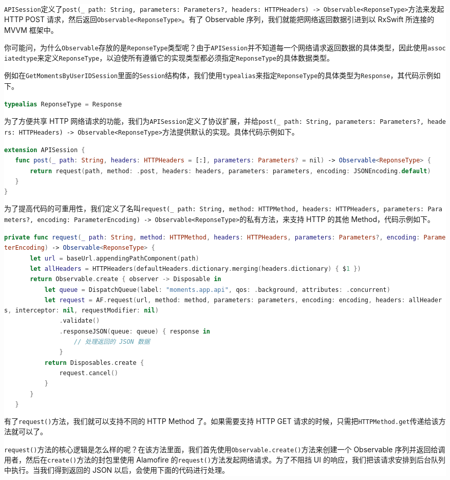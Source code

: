 `APISession`定义了`post(_ path: String, parameters: Parameters?, headers: HTTPHeaders) -> Observable<ReponseType>`方法来发起 HTTP POST 请求，然后返回`Observable<ReponseType>`。有了 Observable 序列，我们就能把网络返回数据引进到以 RxSwift 所连接的 MVVM 框架中。

你可能问，为什么`Observable`存放的是`ReponseType`类型呢？由于`APISession`并不知道每一个网络请求返回数据的具体类型，因此使用`associatedtype`来定义`ReponseType`，以迫使所有遵循它的实现类型都必须指定`ReponseType`的具体数据类型。

例如在`GetMomentsByUserIDSession`里面的`Session`结构体，我们使用`typealias`来指定`ReponseType`的具体类型为`Response`，其代码示例如下。

```swift
typealias ReponseType = Response
```

为了方便共享 HTTP 网络请求的功能，我们为`APISession`定义了协议扩展，并给`post(_ path: String, parameters: Parameters?, headers: HTTPHeaders) -> Observable<ReponseType>`方法提供默认的实现。具体代码示例如下。

```swift
extension APISession {
   func post(_ path: String, headers: HTTPHeaders = [:], parameters: Parameters? = nil) -> Observable<ReponseType> {
       return request(path, method: .post, headers: headers, parameters: parameters, encoding: JSONEncoding.default)
   }
}
```

为了提高代码的可重用性，我们定义了名叫`request(_ path: String, method: HTTPMethod, headers: HTTPHeaders, parameters: Parameters?, encoding: ParameterEncoding) -> Observable<ReponseType>`的私有方法，来支持 HTTP 的其他 Method，代码示例如下。

```swift
private func request(_ path: String, method: HTTPMethod, headers: HTTPHeaders, parameters: Parameters?, encoding: ParameterEncoding) -> Observable<ReponseType> {
       let url = baseUrl.appendingPathComponent(path)
       let allHeaders = HTTPHeaders(defaultHeaders.dictionary.merging(headers.dictionary) { $1 })
       return Observable.create { observer -> Disposable in
           let queue = DispatchQueue(label: "moments.app.api", qos: .background, attributes: .concurrent)
           let request = AF.request(url, method: method, parameters: parameters, encoding: encoding, headers: allHeaders, interceptor: nil, requestModifier: nil)
               .validate()
               .responseJSON(queue: queue) { response in
                   // 处理返回的 JSON 数据
               }
           return Disposables.create {
               request.cancel()
           }
       }
   }
```

有了`request()`方法，我们就可以支持不同的 HTTP Method 了。如果需要支持 HTTP GET 请求的时候，只需把`HTTPMethod.get`传递给该方法就可以了。

`request()`方法的核心逻辑是怎么样的呢？在该方法里面，我们首先使用`Observable.create()`方法来创建一个 Observable 序列并返回给调用者，然后在`create()`方法的封包里使用 Alamofire 的`request()`方法发起网络请求。为了不阻挡 UI 的响应，我们把该请求安排到后台队列中执行。当我们得到返回的 JSON 以后，会使用下面的代码进行处理。

